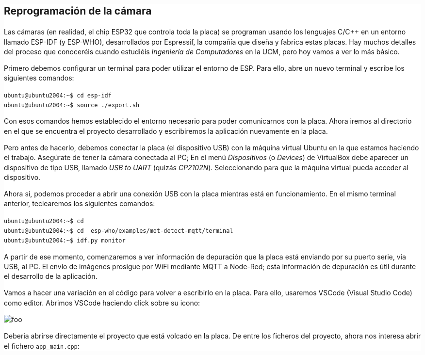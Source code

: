 
## Reprogramación de la cámara 

Las cámaras (en realidad, el chip ESP32 que controla toda la placa) se programan usando los lenguajes C/C++ en un entorno llamado ESP-IDF (y ESP-WHO), desarrollados por Espressif, la compañía que diseña y fabrica estas placas. Hay muchos detalles del proceso que conoceréis cuando estudiéis *Ingeniería de Computadores* en la UCM, pero hoy vamos a ver lo más básico.

Primero debemos configurar un terminal para poder utilizar el entorno de ESP. Para ello, abre un nuevo terminal y escribe los siguientes comandos:


```console
ubuntu@ubuntu2004:~$ cd esp-idf
ubuntu@ubuntu2004:~$ source ./export.sh 
```
Con esos comandos hemos establecido el entorno necesario para poder comunicarnos con la placa. Ahora iremos al directorio en el que se encuentra el proyecto desarrollado y escribiremos la aplicación nuevamente en la placa. 

Pero antes de hacerlo, debemos conectar la placa (el dispositivo USB) con la máquina virtual Ubuntu en la que estamos haciendo el trabajo.  Asegúrate de tener la cámara conectada al PC;  En el menú *Dispositivos* (o *Devices*) de VirtualBox debe aparecer un dispositivo de tipo USB, llamado *USB to UART* (quizás *CP2102N*). Seleccionando para que la máquina virtual pueda acceder al dispositivo.

Ahora sí, podemos proceder a abrir una conexión USB con la placa mientras está en funcionamiento. En el mismo terminal anterior, teclearemos los siguientes comandos:

```console
ubuntu@ubuntu2004:~$ cd
ubuntu@ubuntu2004:~$ cd  esp-who/examples/mot-detect-mqtt/terminal
ubuntu@ubuntu2004:~$ idf.py monitor
```

A partir de ese momento, comenzaremos a ver información de depuración que la placa está enviando por su puerto serie, vía USB, al PC. El envío de imágenes prosigue por WiFi mediante MQTT a Node-Red; esta información de depuración es útil durante el desarrollo de la aplicación.

Vamos a hacer una variación en el código para volver a escribirlo en la placa. Para ello, usaremos VSCode (Visual Studio Code) como editor.  Abrimos VSCode haciendo click sobre su icono:

![foo](img/VsCode.png)

Debería abrirse directamente el proyecto que está volcado en la placa. De entre los ficheros del proyecto, ahora nos interesa abrir el fichero `app_main.cpp`:
